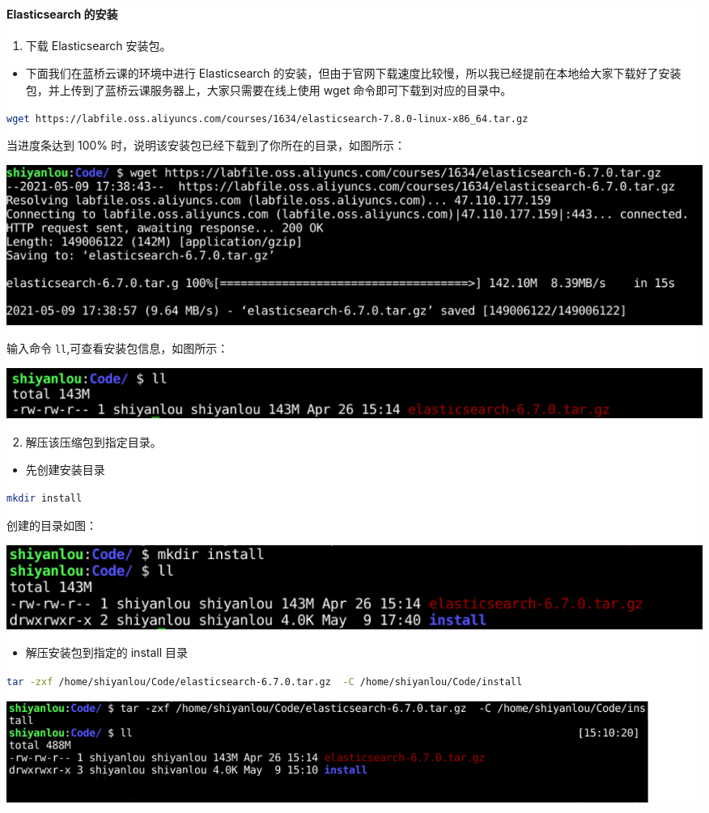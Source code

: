 #### Elasticsearch 的安装

1. 下载 Elasticsearch 安装包。

- 下面我们在蓝桥云课的环境中进行 Elasticsearch 的安装，但由于官网下载速度比较慢，所以我已经提前在本地给大家下载好了安装包，并上传到了蓝桥云课服务器上，大家只需要在线上使用 wget 命令即可下载到对应的目录中。

```bash
wget https://labfile.oss.aliyuncs.com/courses/1634/elasticsearch-7.8.0-linux-x86_64.tar.gz
```

当进度条达到 100% 时，说明该安装包已经下载到了你所在的目录，如图所示：

![1620553156915](asset/1620553156915.png)

输入命令 `ll`,可查看安装包信息，如图所示：

![1620553182609](asset/1620553182609.png)

2. 解压该压缩包到指定目录。

- 先创建安装目录

```bash
mkdir install
```

创建的目录如图：

![1620553227710](asset/1620553227710.png)

- 解压安装包到指定的 install 目录

```bash
tar -zxf /home/shiyanlou/Code/elasticsearch-6.7.0.tar.gz  -C /home/shiyanlou/Code/install
```

![1621700816555](asset\1621700816555.png)
